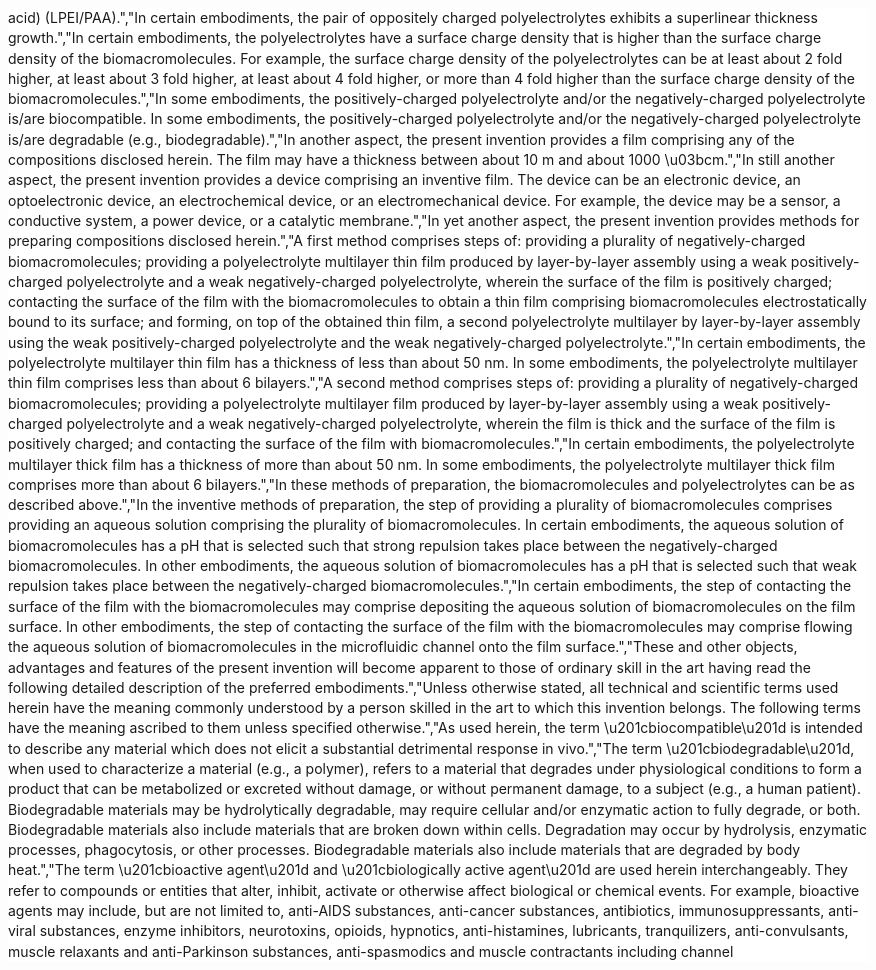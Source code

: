 acid) (LPEI\/PAA).","In certain embodiments, the pair of oppositely charged polyelectrolytes exhibits a superlinear thickness growth.","In certain embodiments, the polyelectrolytes have a surface charge density that is higher than the surface charge density of the biomacromolecules. For example, the surface charge density of the polyelectrolytes can be at least about 2 fold higher, at least about 3 fold higher, at least about 4 fold higher, or more than 4 fold higher than the surface charge density of the biomacromolecules.","In some embodiments, the positively-charged polyelectrolyte and\/or the negatively-charged polyelectrolyte is\/are biocompatible. In some embodiments, the positively-charged polyelectrolyte and\/or the negatively-charged polyelectrolyte is\/are degradable (e.g., biodegradable).","In another aspect, the present invention provides a film comprising any of the compositions disclosed herein. The film may have a thickness between about 10 m and about 1000 \u03bcm.","In still another aspect, the present invention provides a device comprising an inventive film. The device can be an electronic device, an optoelectronic device, an electrochemical device, or an electromechanical device. For example, the device may be a sensor, a conductive system, a power device, or a catalytic membrane.","In yet another aspect, the present invention provides methods for preparing compositions disclosed herein.","A first method comprises steps of: providing a plurality of negatively-charged biomacromolecules; providing a polyelectrolyte multilayer thin film produced by layer-by-layer assembly using a weak positively-charged polyelectrolyte and a weak negatively-charged polyelectrolyte, wherein the surface of the film is positively charged; contacting the surface of the film with the biomacromolecules to obtain a thin film comprising biomacromolecules electrostatically bound to its surface; and forming, on top of the obtained thin film, a second polyelectrolyte multilayer by layer-by-layer assembly using the weak positively-charged polyelectrolyte and the weak negatively-charged polyelectrolyte.","In certain embodiments, the polyelectrolyte multilayer thin film has a thickness of less than about 50 nm. In some embodiments, the polyelectrolyte multilayer thin film comprises less than about 6 bilayers.","A second method comprises steps of: providing a plurality of negatively-charged biomacromolecules; providing a polyelectrolyte multilayer film produced by layer-by-layer assembly using a weak positively-charged polyelectrolyte and a weak negatively-charged polyelectrolyte, wherein the film is thick and the surface of the film is positively charged; and contacting the surface of the film with biomacromolecules.","In certain embodiments, the polyelectrolyte multilayer thick film has a thickness of more than about 50 nm. In some embodiments, the polyelectrolyte multilayer thick film comprises more than about 6 bilayers.","In these methods of preparation, the biomacromolecules and polyelectrolytes can be as described above.","In the inventive methods of preparation, the step of providing a plurality of biomacromolecules comprises providing an aqueous solution comprising the plurality of biomacromolecules. In certain embodiments, the aqueous solution of biomacromolecules has a pH that is selected such that strong repulsion takes place between the negatively-charged biomacromolecules. In other embodiments, the aqueous solution of biomacromolecules has a pH that is selected such that weak repulsion takes place between the negatively-charged biomacromolecules.","In certain embodiments, the step of contacting the surface of the film with the biomacromolecules may comprise depositing the aqueous solution of biomacromolecules on the film surface. In other embodiments, the step of contacting the surface of the film with the biomacromolecules may comprise flowing the aqueous solution of biomacromolecules in the microfluidic channel onto the film surface.","These and other objects, advantages and features of the present invention will become apparent to those of ordinary skill in the art having read the following detailed description of the preferred embodiments.","Unless otherwise stated, all technical and scientific terms used herein have the meaning commonly understood by a person skilled in the art to which this invention belongs. The following terms have the meaning ascribed to them unless specified otherwise.","As used herein, the term \u201cbiocompatible\u201d is intended to describe any material which does not elicit a substantial detrimental response in vivo.","The term \u201cbiodegradable\u201d, when used to characterize a material (e.g., a polymer), refers to a material that degrades under physiological conditions to form a product that can be metabolized or excreted without damage, or without permanent damage, to a subject (e.g., a human patient). Biodegradable materials may be hydrolytically degradable, may require cellular and\/or enzymatic action to fully degrade, or both. Biodegradable materials also include materials that are broken down within cells. Degradation may occur by hydrolysis, enzymatic processes, phagocytosis, or other processes. Biodegradable materials also include materials that are degraded by body heat.","The term \u201cbioactive agent\u201d and \u201cbiologically active agent\u201d are used herein interchangeably. They refer to compounds or entities that alter, inhibit, activate or otherwise affect biological or chemical events. For example, bioactive agents may include, but are not limited to, anti-AIDS substances, anti-cancer substances, antibiotics, immunosuppressants, anti-viral substances, enzyme inhibitors, neurotoxins, opioids, hypnotics, anti-histamines, lubricants, tranquilizers, anti-convulsants, muscle relaxants and anti-Parkinson substances, anti-spasmodics and muscle contractants including channel